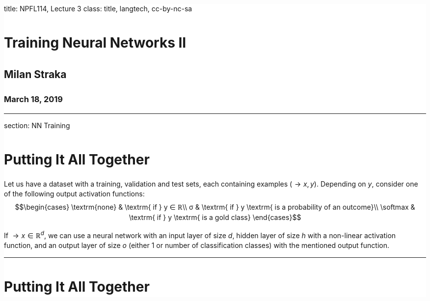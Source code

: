 title: NPFL114, Lecture 3
class: title, langtech, cc-by-nc-sa

# Training Neural Networks II

## Milan Straka

### March 18, 2019

---
section: NN Training
# Putting It All Together

Let us have a dataset with a training, validation and test sets, each containing
examples $(→x, y)$. Depending on $y$, consider one of the following output
activation functions:
$$\begin{cases}
  \textrm{none} & \textrm{ if } y ∈ ℝ\\
  σ & \textrm{ if } y \textrm{ is a probability of an outcome}\\
  \softmax & \textrm{ if } y \textrm{ is a gold class}
\end{cases}$$

If $→x ∈ ℝ^d$, we can use a neural network with an input layer of size $d$,
hidden layer of size $h$ with a non-linear activation function, and an output
layer of size $o$ (either 1 or number of classification classes) with the
mentioned output function.

---
# Putting It All Together